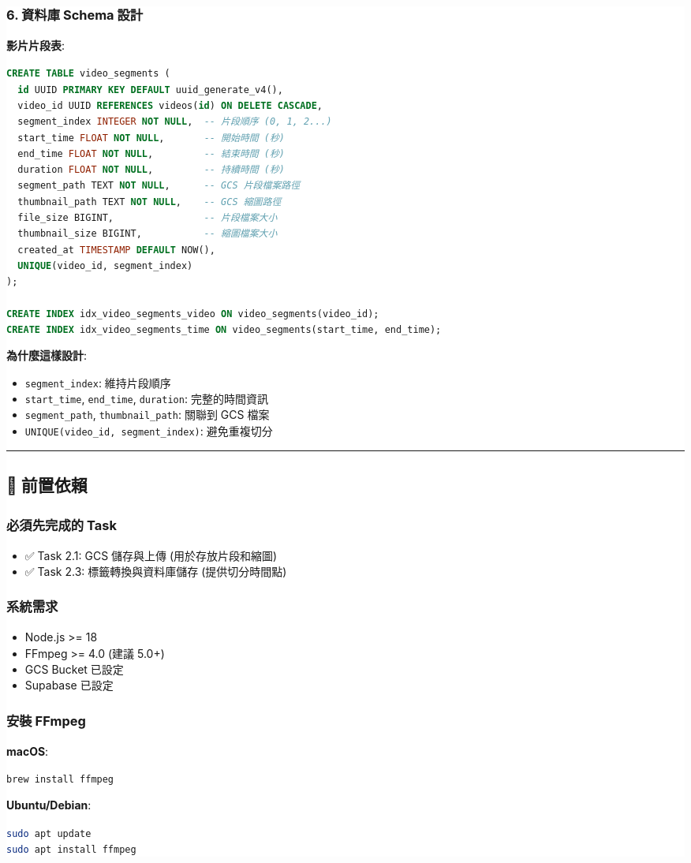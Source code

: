 ### 6. 資料庫 Schema 設計

**影片片段表**:
```sql
CREATE TABLE video_segments (
  id UUID PRIMARY KEY DEFAULT uuid_generate_v4(),
  video_id UUID REFERENCES videos(id) ON DELETE CASCADE,
  segment_index INTEGER NOT NULL,  -- 片段順序 (0, 1, 2...)
  start_time FLOAT NOT NULL,       -- 開始時間 (秒)
  end_time FLOAT NOT NULL,         -- 結束時間 (秒)
  duration FLOAT NOT NULL,         -- 持續時間 (秒)
  segment_path TEXT NOT NULL,      -- GCS 片段檔案路徑
  thumbnail_path TEXT NOT NULL,    -- GCS 縮圖路徑
  file_size BIGINT,                -- 片段檔案大小
  thumbnail_size BIGINT,           -- 縮圖檔案大小
  created_at TIMESTAMP DEFAULT NOW(),
  UNIQUE(video_id, segment_index)
);

CREATE INDEX idx_video_segments_video ON video_segments(video_id);
CREATE INDEX idx_video_segments_time ON video_segments(start_time, end_time);
```

**為什麼這樣設計**:
- `segment_index`: 維持片段順序
- `start_time`, `end_time`, `duration`: 完整的時間資訊
- `segment_path`, `thumbnail_path`: 關聯到 GCS 檔案
- `UNIQUE(video_id, segment_index)`: 避免重複切分

---

## 🔗 前置依賴

### 必須先完成的 Task
- ✅ Task 2.1: GCS 儲存與上傳 (用於存放片段和縮圖)
- ✅ Task 2.3: 標籤轉換與資料庫儲存 (提供切分時間點)

### 系統需求
- Node.js >= 18
- FFmpeg >= 4.0 (建議 5.0+)
- GCS Bucket 已設定
- Supabase 已設定

### 安裝 FFmpeg

**macOS**:
```bash
brew install ffmpeg
```

**Ubuntu/Debian**:
```bash
sudo apt update
sudo apt install ffmpeg
```
